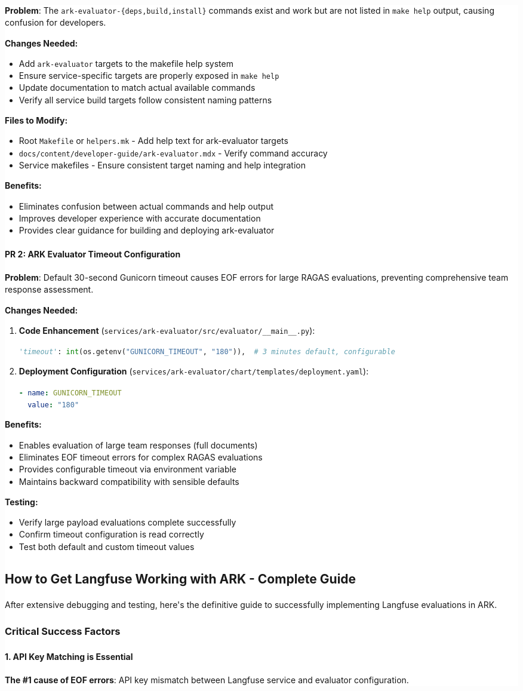 **Problem**: The `ark-evaluator-{deps,build,install}` commands exist and work but are not listed in `make help` output, causing confusion for developers.

**Changes Needed:**
- Add `ark-evaluator` targets to the makefile help system
- Ensure service-specific targets are properly exposed in `make help`
- Update documentation to match actual available commands
- Verify all service build targets follow consistent naming patterns

**Files to Modify:**
- Root `Makefile` or `helpers.mk` - Add help text for ark-evaluator targets
- `docs/content/developer-guide/ark-evaluator.mdx` - Verify command accuracy
- Service makefiles - Ensure consistent target naming and help integration

**Benefits:**
- Eliminates confusion between actual commands and help output
- Improves developer experience with accurate documentation
- Provides clear guidance for building and deploying ark-evaluator

#### PR 2: ARK Evaluator Timeout Configuration

**Problem**: Default 30-second Gunicorn timeout causes EOF errors for large RAGAS evaluations, preventing comprehensive team response assessment.

**Changes Needed:**
1. **Code Enhancement** (`services/ark-evaluator/src/evaluator/__main__.py`):
   ```python
   'timeout': int(os.getenv("GUNICORN_TIMEOUT", "180")),  # 3 minutes default, configurable
   ```

2. **Deployment Configuration** (`services/ark-evaluator/chart/templates/deployment.yaml`):
   ```yaml
   - name: GUNICORN_TIMEOUT
     value: "180"
   ```

**Benefits:**
- Enables evaluation of large team responses (full documents)
- Eliminates EOF timeout errors for complex RAGAS evaluations
- Provides configurable timeout via environment variable
- Maintains backward compatibility with sensible defaults

**Testing:**
- Verify large payload evaluations complete successfully
- Confirm timeout configuration is read correctly
- Test both default and custom timeout values

## How to Get Langfuse Working with ARK - Complete Guide

After extensive debugging and testing, here's the definitive guide to successfully implementing Langfuse evaluations in ARK.

### Critical Success Factors

#### 1. API Key Matching is Essential
**The #1 cause of EOF errors**: API key mismatch between Langfuse service and evaluator configuration.
